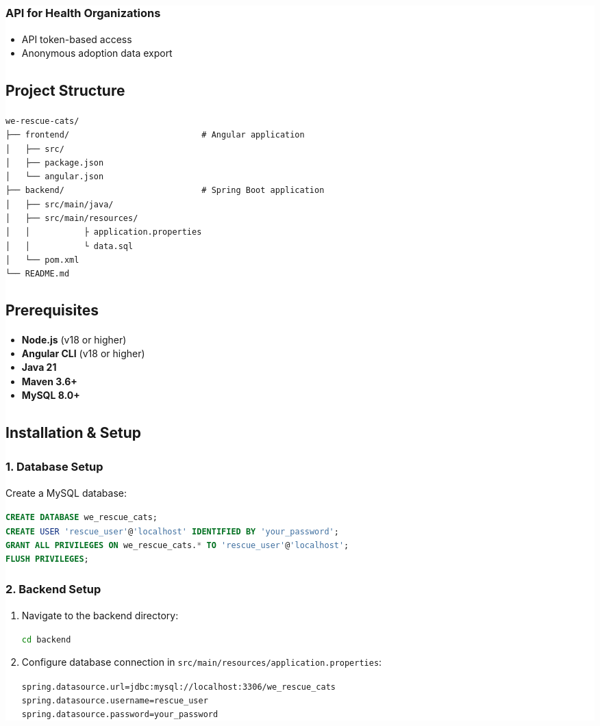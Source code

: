 ### API for Health Organizations
- API token-based access
- Anonymous adoption data export

## Project Structure

```
we-rescue-cats/
├── frontend/                           # Angular application
│   ├── src/
│   ├── package.json
│   └── angular.json
├── backend/                            # Spring Boot application
│   ├── src/main/java/
│   ├── src/main/resources/
│   │           ├ application.properties
│   │           └ data.sql
│   └── pom.xml
└── README.md
```

## Prerequisites

- **Node.js** (v18 or higher)
- **Angular CLI** (v18 or higher)
- **Java 21**
- **Maven 3.6+**
- **MySQL 8.0+**

## Installation & Setup

### 1. Database Setup

Create a MySQL database:

```sql
CREATE DATABASE we_rescue_cats;
CREATE USER 'rescue_user'@'localhost' IDENTIFIED BY 'your_password';
GRANT ALL PRIVILEGES ON we_rescue_cats.* TO 'rescue_user'@'localhost';
FLUSH PRIVILEGES;
```

### 2. Backend Setup

1. Navigate to the backend directory:
   ```bash
   cd backend
   ```

2. Configure database connection in `src/main/resources/application.properties`:
   ```properties
   spring.datasource.url=jdbc:mysql://localhost:3306/we_rescue_cats
   spring.datasource.username=rescue_user
   spring.datasource.password=your_password
   ```
